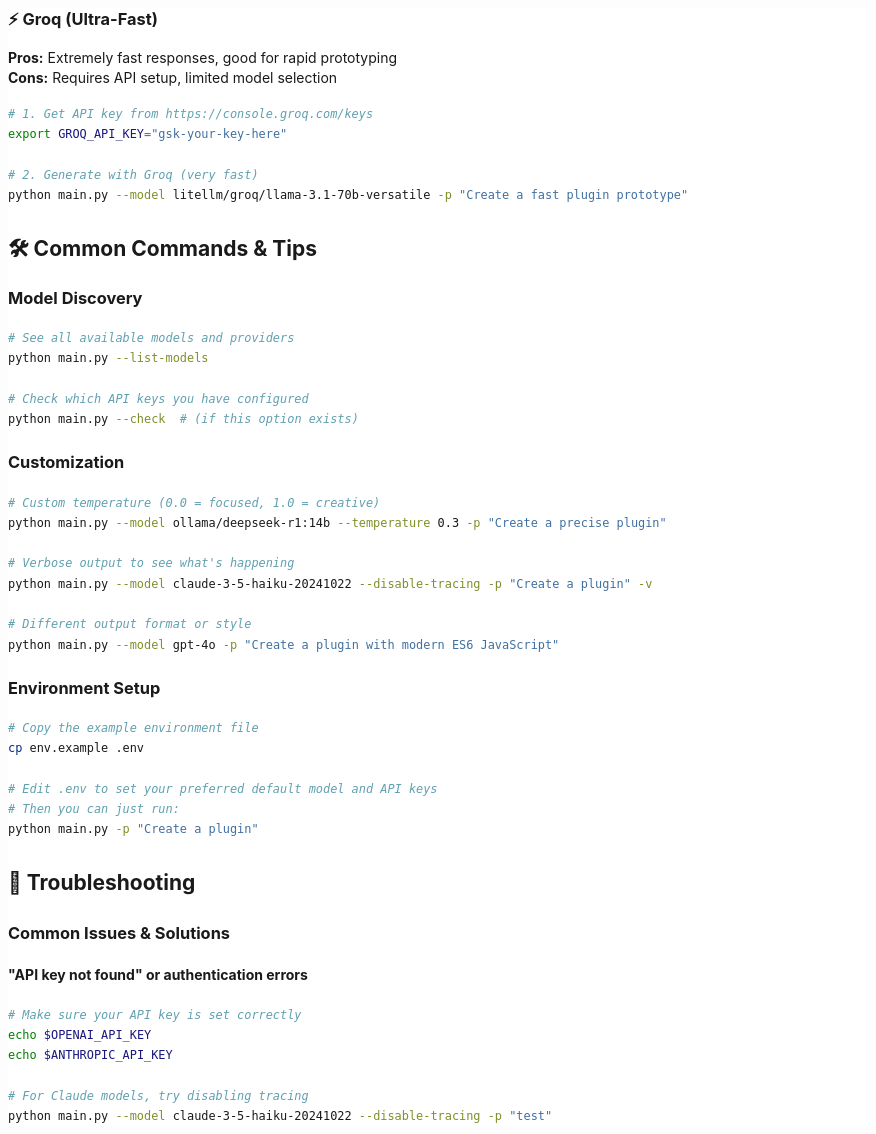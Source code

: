 ### ⚡ Groq (Ultra-Fast)

**Pros:** Extremely fast responses, good for rapid prototyping  
**Cons:** Requires API setup, limited model selection  

```bash
# 1. Get API key from https://console.groq.com/keys
export GROQ_API_KEY="gsk-your-key-here"

# 2. Generate with Groq (very fast)
python main.py --model litellm/groq/llama-3.1-70b-versatile -p "Create a fast plugin prototype"
```

## 🛠️ Common Commands & Tips

### Model Discovery
```bash
# See all available models and providers
python main.py --list-models

# Check which API keys you have configured
python main.py --check  # (if this option exists)
```

### Customization
```bash
# Custom temperature (0.0 = focused, 1.0 = creative)
python main.py --model ollama/deepseek-r1:14b --temperature 0.3 -p "Create a precise plugin"

# Verbose output to see what's happening
python main.py --model claude-3-5-haiku-20241022 --disable-tracing -p "Create a plugin" -v

# Different output format or style
python main.py --model gpt-4o -p "Create a plugin with modern ES6 JavaScript"
```

### Environment Setup
```bash
# Copy the example environment file
cp env.example .env

# Edit .env to set your preferred default model and API keys
# Then you can just run:
python main.py -p "Create a plugin"
```

## 🐛 Troubleshooting

### Common Issues & Solutions

#### "API key not found" or authentication errors
```bash
# Make sure your API key is set correctly
echo $OPENAI_API_KEY
echo $ANTHROPIC_API_KEY

# For Claude models, try disabling tracing
python main.py --model claude-3-5-haiku-20241022 --disable-tracing -p "test"
```
